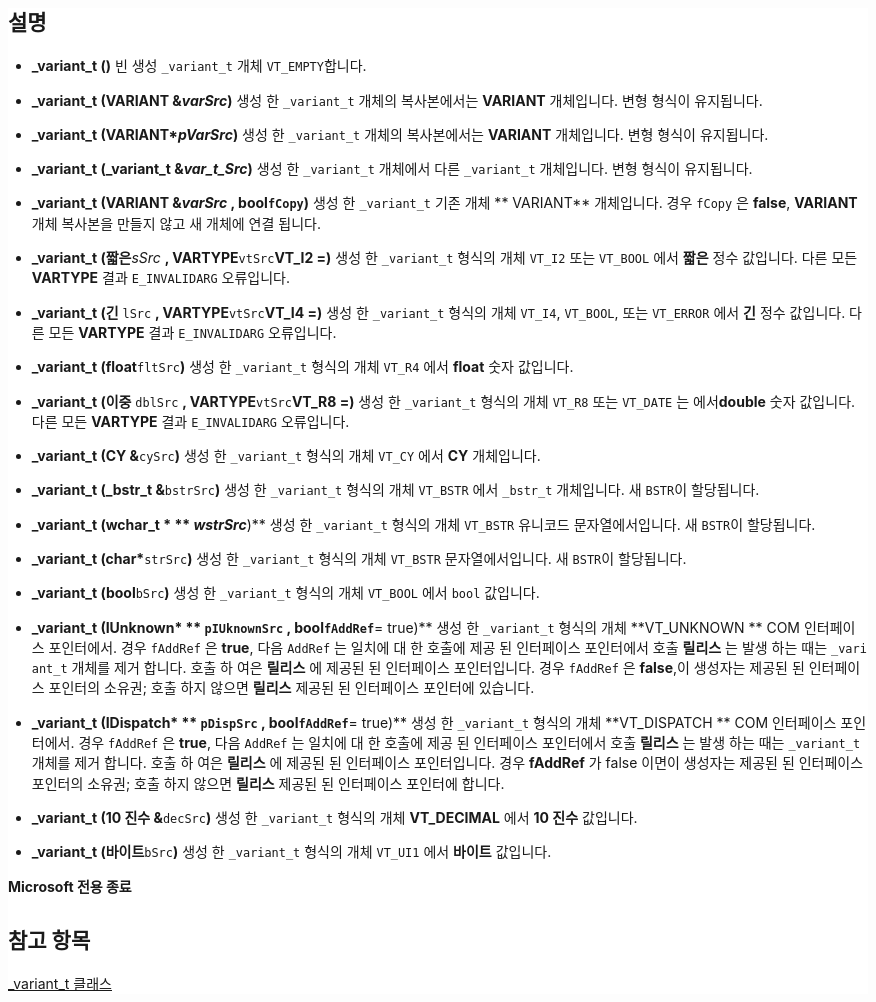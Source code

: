 ## <a name="remarks"></a>설명  
  
-   **_variant_t ()** 빈 생성 `_variant_t` 개체 `VT_EMPTY`합니다.  
  
-   **_variant_t (VARIANT &***varSrc***)** 생성 한 `_variant_t` 개체의 복사본에서는 **VARIANT** 개체입니다.     변형 형식이 유지됩니다.  
  
-   **_variant_t (VARIANT\****pVarSrc***)** 생성 한 `_variant_t` 개체의 복사본에서는 **VARIANT** 개체입니다.     변형 형식이 유지됩니다.  
  
-   **_variant_t (_variant_t &***var_t_Src***)** 생성 한 `_variant_t` 개체에서 다른 `_variant_t` 개체입니다.     변형 형식이 유지됩니다.  
  
-   **_variant_t (VARIANT &***varSrc* **, bool**`fCopy`**)** 생성 한 `_variant_t` 기존 개체 ** VARIANT** 개체입니다.       경우 `fCopy` 은 **false**, **VARIANT** 개체 복사본을 만들지 않고 새 개체에 연결 됩니다.  
  
-   **_variant_t (짧은***sSrc* **, VARTYPE**`vtSrc`**VT_I2 =)** 생성 한 `_variant_t` 형식의 개체 `VT_I2` 또는 `VT_BOOL` 에서 **짧은** 정수 값입니다.       다른 모든 **VARTYPE** 결과 `E_INVALIDARG` 오류입니다.  
  
-   **_variant_t (긴** `lSrc` **, VARTYPE**`vtSrc`**VT_I4 =)** 생성 한 `_variant_t` 형식의 개체 `VT_I4`, `VT_BOOL`, 또는 `VT_ERROR` 에서 **긴** 정수 값입니다.       다른 모든 **VARTYPE** 결과 `E_INVALIDARG` 오류입니다.  
  
-   **_variant_t (float**`fltSrc`**)** 생성 한 `_variant_t` 형식의 개체 `VT_R4` 에서 **float** 숫자 값입니다.      
  
-   **_variant_t (이중** `dblSrc` **, VARTYPE**`vtSrc`**VT_R8 =)** 생성 한 `_variant_t` 형식의 개체 `VT_R8` 또는 `VT_DATE` 는 에서**double** 숫자 값입니다.       다른 모든 **VARTYPE** 결과 `E_INVALIDARG` 오류입니다.  
  
-   **_variant_t (CY &**`cySrc`**)** 생성 한 `_variant_t` 형식의 개체 `VT_CY` 에서 **CY** 개체입니다.      
  
-   **_variant_t (_bstr_t &**`bstrSrc`**)** 생성 한 `_variant_t` 형식의 개체 `VT_BSTR` 에서 `_bstr_t` 개체입니다.     새 `BSTR`이 할당됩니다.  
  
-   **_variant_t (wchar_t \* ** *wstrSrc***)** 생성 한 `_variant_t` 형식의 개체 `VT_BSTR` 유니코드 문자열에서입니다.   새 `BSTR`이 할당됩니다.  
  
-   **_variant_t (char\***`strSrc`**)** 생성 한 `_variant_t` 형식의 개체 `VT_BSTR` 문자열에서입니다.     새 `BSTR`이 할당됩니다.  
  
-   **_variant_t (bool**`bSrc`**)** 생성 한 `_variant_t` 형식의 개체 `VT_BOOL` 에서 `bool` 값입니다.      
  
-   **_variant_t (IUnknown\* ** `pIUknownSrc` **, bool**`fAddRef`**= true)** 생성 한 `_variant_t` 형식의 개체 **VT_UNKNOWN ** COM 인터페이스 포인터에서.       경우 `fAddRef` 은 **true**, 다음 `AddRef` 는 일치에 대 한 호출에 제공 된 인터페이스 포인터에서 호출 **릴리스** 는 발생 하는 때는 `_variant_t` 개체를 제거 합니다. 호출 하 여은 **릴리스** 에 제공된 된 인터페이스 포인터입니다. 경우 `fAddRef` 은 **false**,이 생성자는 제공된 된 인터페이스 포인터의 소유권; 호출 하지 않으면 **릴리스** 제공된 된 인터페이스 포인터에 있습니다.  
  
-   **_variant_t (IDispatch\* ** `pDispSrc` **, bool**`fAddRef`**= true)** 생성 한 `_variant_t` 형식의 개체 **VT_DISPATCH ** COM 인터페이스 포인터에서.       경우 `fAddRef` 은 **true**, 다음 `AddRef` 는 일치에 대 한 호출에 제공 된 인터페이스 포인터에서 호출 **릴리스** 는 발생 하는 때는 `_variant_t` 개체를 제거 합니다. 호출 하 여은 **릴리스** 에 제공된 된 인터페이스 포인터입니다. 경우 **fAddRef** 가 false 이면이 생성자는 제공된 된 인터페이스 포인터의 소유권; 호출 하지 않으면 **릴리스** 제공된 된 인터페이스 포인터에 합니다.  
  
-   **_variant_t (10 진수 &**`decSrc`**)** 생성 한 `_variant_t` 형식의 개체 **VT_DECIMAL** 에서 **10 진수** 값입니다.      
  
-   **_variant_t (바이트**`bSrc`**)** 생성 한 `_variant_t` 형식의 개체 `VT_UI1` 에서 **바이트** 값입니다.      
  
 **Microsoft 전용 종료**  
  
## <a name="see-also"></a>참고 항목  
 [_variant_t 클래스](../cpp/variant-t-class.md)
